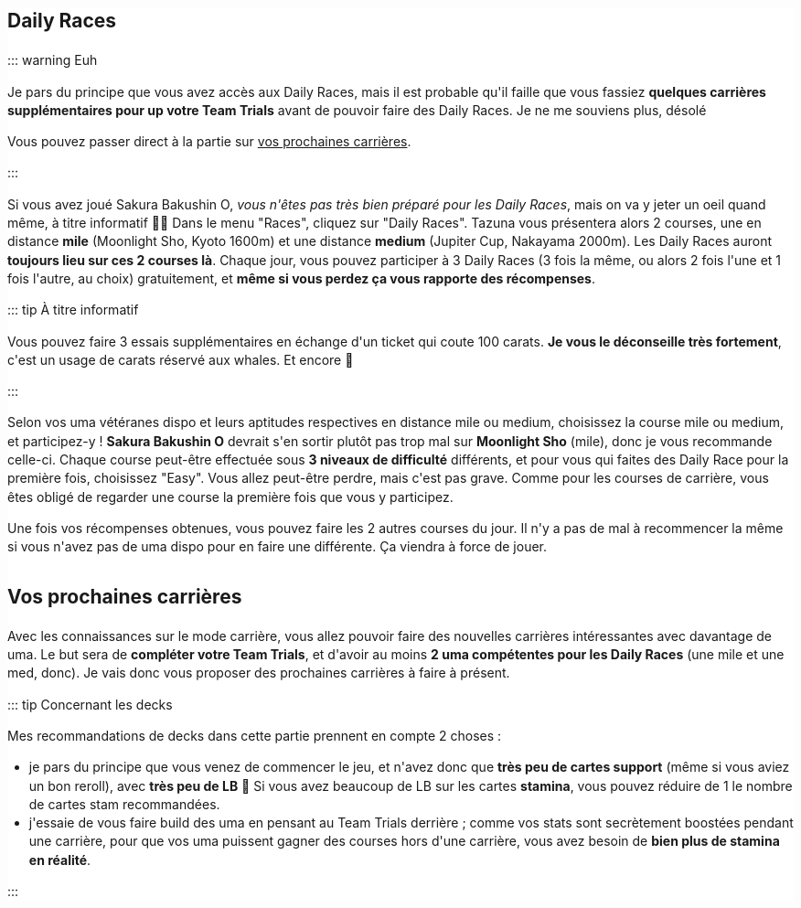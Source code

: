## Daily Races 

::: warning Euh

Je pars du principe que vous avez accès aux Daily Races, mais il est probable qu'il faille que vous fassiez **quelques carrières supplémentaires pour up votre Team Trials** avant de pouvoir faire des Daily Races. Je ne me souviens plus, désolé 

Vous pouvez passer direct à la partie sur [vos prochaines carrières](#vos-prochaines-carrieres).

:::

Si vous avez joué Sakura Bakushin O, _vous n'êtes pas très bien préparé pour les Daily Races_, mais on va y jeter un oeil quand même, à titre informatif 👍🏾
Dans le menu "Races", cliquez sur "Daily Races". Tazuna vous présentera alors 2 courses, une en distance **mile** (Moonlight Sho, Kyoto 1600m) et une distance **medium** (Jupiter Cup, Nakayama 2000m). Les Daily Races auront **toujours lieu sur ces 2 courses là**. Chaque jour, vous pouvez participer à 3 Daily Races (3 fois la même, ou alors 2 fois l'une et 1 fois l'autre, au choix) gratuitement, et **même si vous perdez ça vous rapporte des récompenses**. 

::: tip À titre informatif

Vous pouvez faire 3 essais supplémentaires en échange d'un ticket qui coute 100 carats. **Je vous le déconseille très fortement**, c'est un usage de carats réservé aux whales. Et encore 🤔

:::

Selon vos uma vétéranes dispo et leurs aptitudes respectives en distance mile ou medium, choisissez la course mile ou medium, et participez-y ! **Sakura Bakushin O** devrait s'en sortir plutôt pas trop mal sur **Moonlight Sho** (mile), donc je vous recommande celle-ci. Chaque course peut-être effectuée sous **3 niveaux de difficulté** différents, et pour vous qui faites des Daily Race pour la première fois, choisissez "Easy". Vous allez peut-être perdre, mais c'est pas grave. Comme pour les courses de carrière, vous êtes obligé de regarder une course la première fois que vous y participez.

Une fois vos récompenses obtenues, vous pouvez faire les 2 autres courses du jour. Il n'y a pas de mal à recommencer la même si vous n'avez pas de uma dispo pour en faire une différente. Ça viendra à force de jouer.

## Vos prochaines carrières

Avec les connaissances sur le mode carrière, vous allez pouvoir faire des nouvelles carrières intéressantes avec davantage de uma. Le but sera de **compléter votre Team Trials**, et d'avoir au moins **2 uma compétentes pour les Daily Races** (une mile et une med, donc). Je vais donc vous proposer des prochaines carrières à faire à présent.

::: tip Concernant les decks

Mes recommandations de decks dans cette partie prennent en compte 2 choses :
- je pars du principe que vous venez de commencer le jeu, et n'avez donc que **très peu de cartes support** (même si vous aviez un bon reroll), avec **très peu de LB** 💠 Si vous avez beaucoup de LB sur les cartes **stamina**, vous pouvez réduire de 1 le nombre de cartes stam recommandées.
- j'essaie de vous faire build des uma en pensant au Team Trials derrière ; comme vos stats sont secrètement boostées pendant une carrière, pour que vos uma puissent gagner des courses hors d'une carrière, vous avez besoin de **bien plus de stamina en réalité**.

:::
